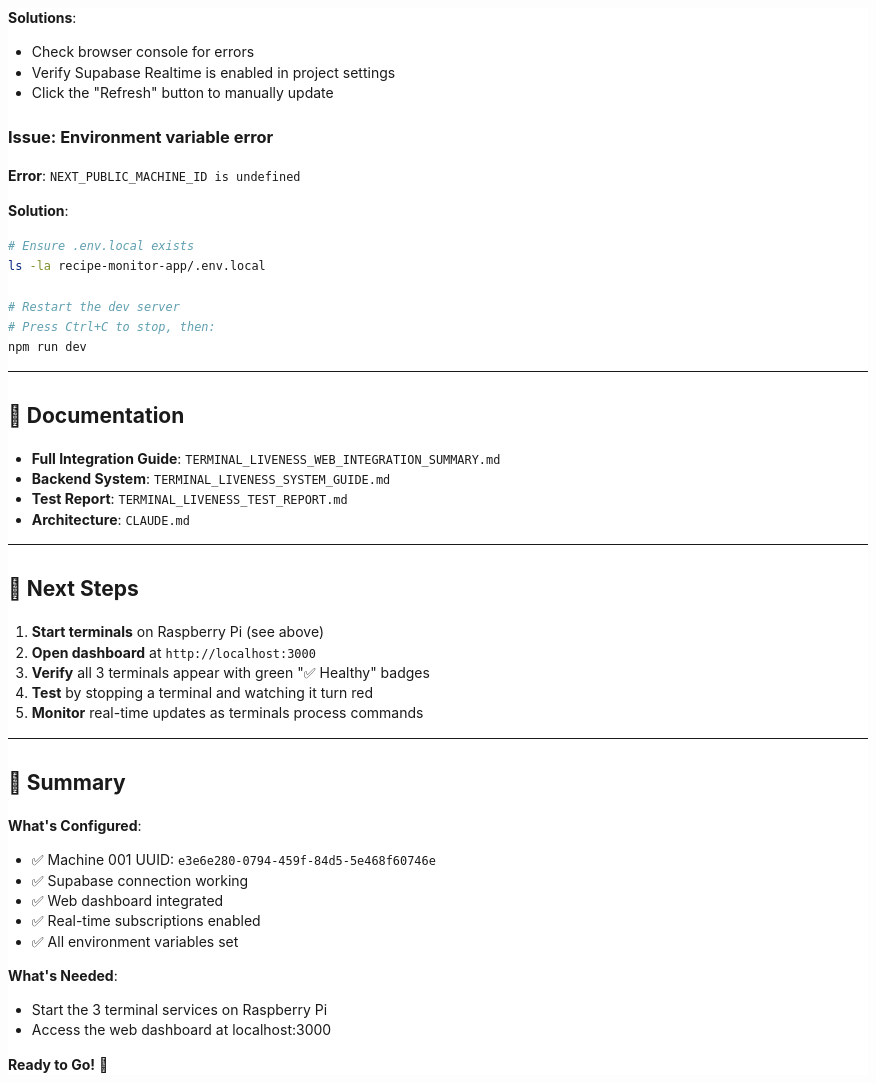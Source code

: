 **Solutions**:
- Check browser console for errors
- Verify Supabase Realtime is enabled in project settings
- Click the "Refresh" button to manually update

### Issue: Environment variable error

**Error**: `NEXT_PUBLIC_MACHINE_ID is undefined`

**Solution**:
```bash
# Ensure .env.local exists
ls -la recipe-monitor-app/.env.local

# Restart the dev server
# Press Ctrl+C to stop, then:
npm run dev
```

---

## 📖 Documentation

- **Full Integration Guide**: `TERMINAL_LIVENESS_WEB_INTEGRATION_SUMMARY.md`
- **Backend System**: `TERMINAL_LIVENESS_SYSTEM_GUIDE.md`
- **Test Report**: `TERMINAL_LIVENESS_TEST_REPORT.md`
- **Architecture**: `CLAUDE.md`

---

## 🎯 Next Steps

1. **Start terminals** on Raspberry Pi (see above)
2. **Open dashboard** at `http://localhost:3000`
3. **Verify** all 3 terminals appear with green "✅ Healthy" badges
4. **Test** by stopping a terminal and watching it turn red
5. **Monitor** real-time updates as terminals process commands

---

## 📝 Summary

**What's Configured**:
- ✅ Machine 001 UUID: `e3e6e280-0794-459f-84d5-5e468f60746e`
- ✅ Supabase connection working
- ✅ Web dashboard integrated
- ✅ Real-time subscriptions enabled
- ✅ All environment variables set

**What's Needed**:
- Start the 3 terminal services on Raspberry Pi
- Access the web dashboard at localhost:3000

**Ready to Go!** 🚀
